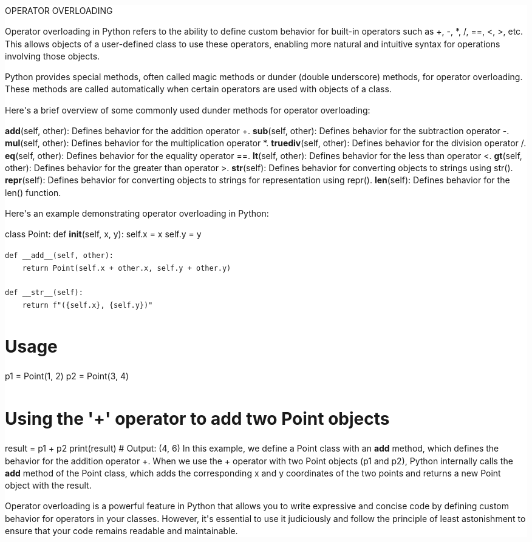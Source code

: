 

OPERATOR OVERLOADING

Operator overloading in Python refers to the ability to define custom behavior for built-in operators such as +, -, *, /, ==, <, >, etc. This allows objects of a user-defined class to use these operators, enabling more natural and intuitive syntax for operations involving those objects.

Python provides special methods, often called magic methods or dunder (double underscore) methods, for operator overloading. These methods are called automatically when certain operators are used with objects of a class.

Here's a brief overview of some commonly used dunder methods for operator overloading:

__add__(self, other): Defines behavior for the addition operator +.
__sub__(self, other): Defines behavior for the subtraction operator -.
__mul__(self, other): Defines behavior for the multiplication operator *.
__truediv__(self, other): Defines behavior for the division operator /.
__eq__(self, other): Defines behavior for the equality operator ==.
__lt__(self, other): Defines behavior for the less than operator <.
__gt__(self, other): Defines behavior for the greater than operator >.
__str__(self): Defines behavior for converting objects to strings using str().
__repr__(self): Defines behavior for converting objects to strings for representation using repr().
__len__(self): Defines behavior for the len() function.

Here's an example demonstrating operator overloading in Python:

class Point:
    def __init__(self, x, y):
        self.x = x
        self.y = y

    def __add__(self, other):
        return Point(self.x + other.x, self.y + other.y)

    def __str__(self):
        return f"({self.x}, {self.y})"

# Usage
p1 = Point(1, 2)
p2 = Point(3, 4)

# Using the '+' operator to add two Point objects
result = p1 + p2
print(result)  # Output: (4, 6)
In this example, we define a Point class with an __add__ method, which defines the behavior for the addition operator +. When we use the + operator with two Point objects (p1 and p2), Python internally calls the __add__ method of the Point class, which adds the corresponding x and y coordinates of the two points and returns a new Point object with the result.

Operator overloading is a powerful feature in Python that allows you to write expressive and concise code by defining custom behavior for operators in your classes. However, it's essential to use it judiciously and follow the principle of least astonishment to ensure that your code remains readable and maintainable.

